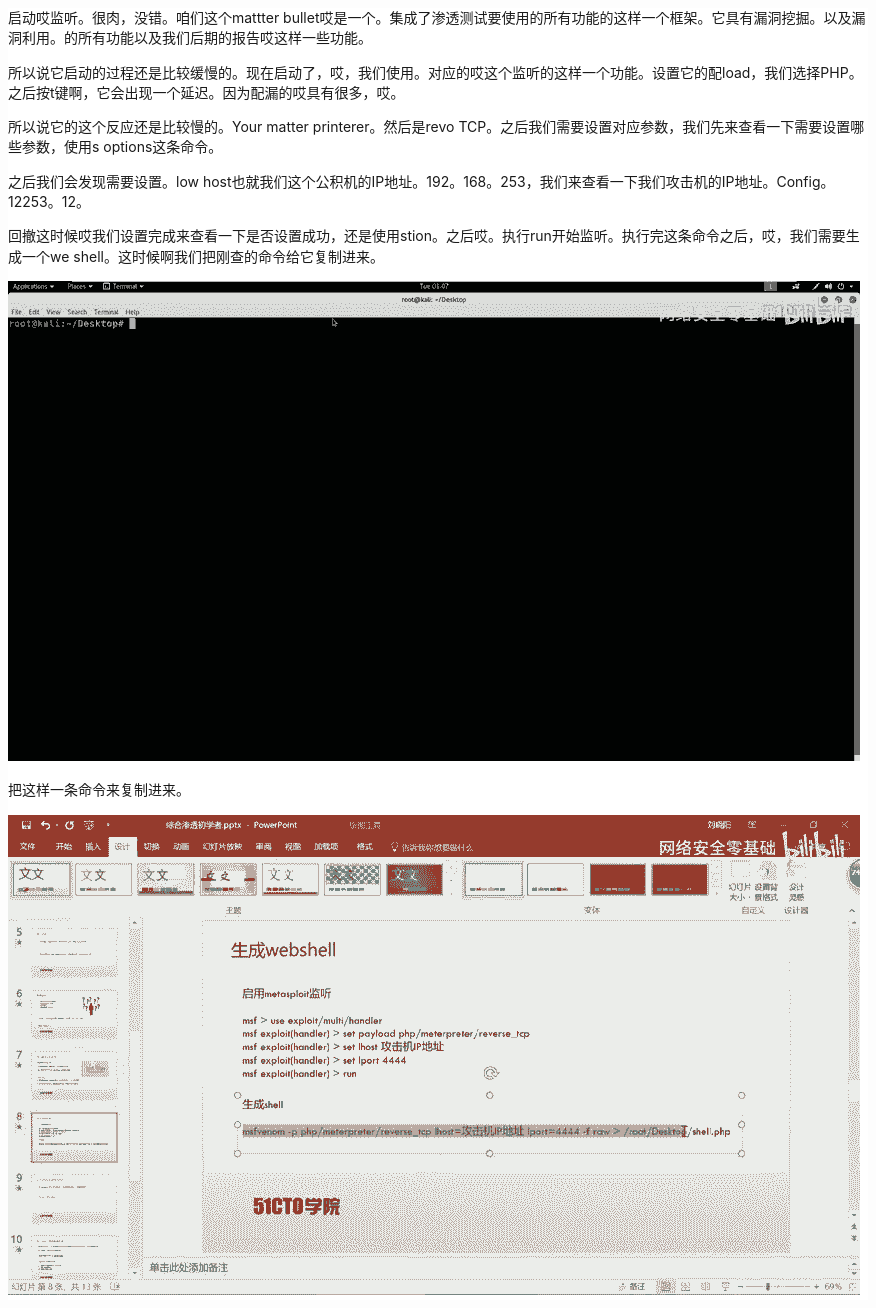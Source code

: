 启动哎监听。很肉，没错。咱们这个mattter bullet哎是一个。集成了渗透测试要使用的所有功能的这样一个框架。它具有漏洞挖掘。以及漏洞利用。的所有功能以及我们后期的报告哎这样一些功能。

所以说它启动的过程还是比较缓慢的。现在启动了，哎，我们使用。对应的哎这个监听的这样一个功能。设置它的配load，我们选择PHP。之后按t键啊，它会出现一个延迟。因为配漏的哎具有很多，哎。

所以说它的这个反应还是比较慢的。Your matter printerer。然后是revo TCP。之后我们需要设置对应参数，我们先来查看一下需要设置哪些参数，使用s options这条命令。

之后我们会发现需要设置。low host也就我们这个公积机的IP地址。192。168。253，我们来查看一下我们攻击机的IP地址。Config。12253。12。

回撤这时候哎我们设置完成来查看一下是否设置成功，还是使用stion。之后哎。执行run开始监听。执行完这条命令之后，哎，我们需要生成一个we shell。这时候啊我们把刚查的命令给它复制进来。



![](img/f45761b8adec359c20c7e4b9d2a920cb_7.png)

把这样一条命令来复制进来。

![](img/f45761b8adec359c20c7e4b9d2a920cb_9.png)
